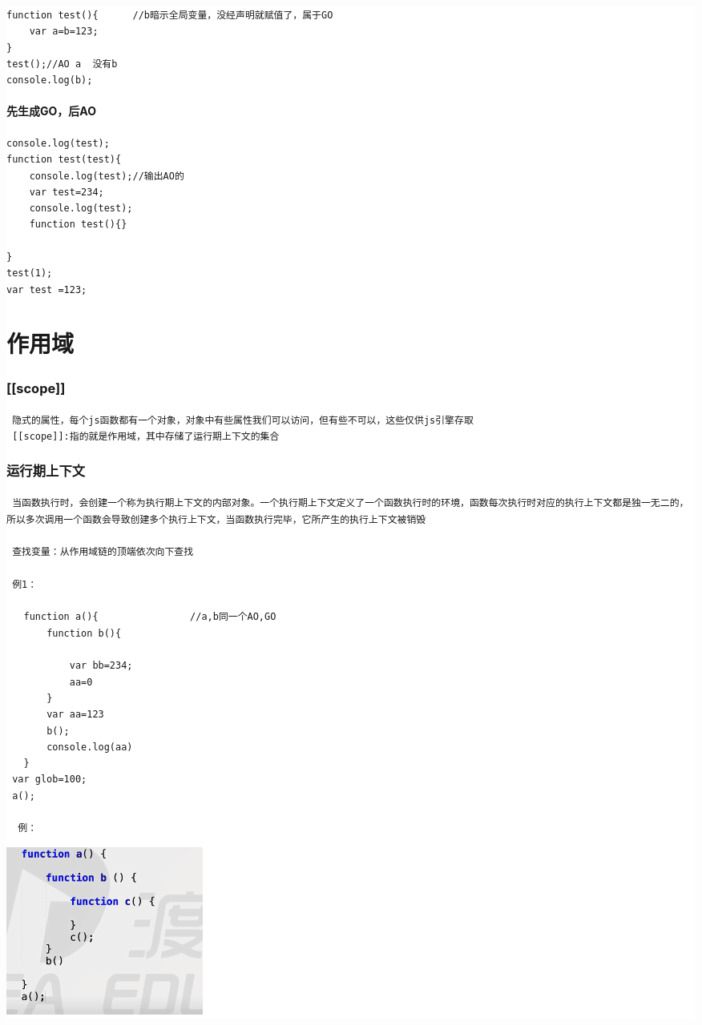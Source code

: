     function test(){      //b暗示全局变量，没经声明就赋值了，属于GO
        var a=b=123;
    }
    test();//AO a  没有b
    console.log(b);
    
#### 先生成GO，后AO

    console.log(test);
    function test(test){
        console.log(test);//输出AO的
        var test=234;
        console.log(test);
        function test(){}
        
    }
    test(1);
    var test =123;

# 作用域
### [[scope]]
     隐式的属性，每个js函数都有一个对象，对象中有些属性我们可以访问，但有些不可以，这些仅供js引擎存取
     [[scope]]:指的就是作用域，其中存储了运行期上下文的集合
### 运行期上下文
     当函数执行时，会创建一个称为执行期上下文的内部对象。一个执行期上下文定义了一个函数执行时的环境，函数每次执行时对应的执行上下文都是独一无二的，所以多次调用一个函数会导致创建多个执行上下文，当函数执行完毕，它所产生的执行上下文被销毁
     
     查找变量：从作用域链的顶端依次向下查找

     例1：

       function a(){                //a,b同一个AO,GO
           function b(){
               
               var bb=234;
               aa=0
           }
           var aa=123
           b();
           console.log(aa)
       }
     var glob=100;
     a();

      例：

![](./2.png)

